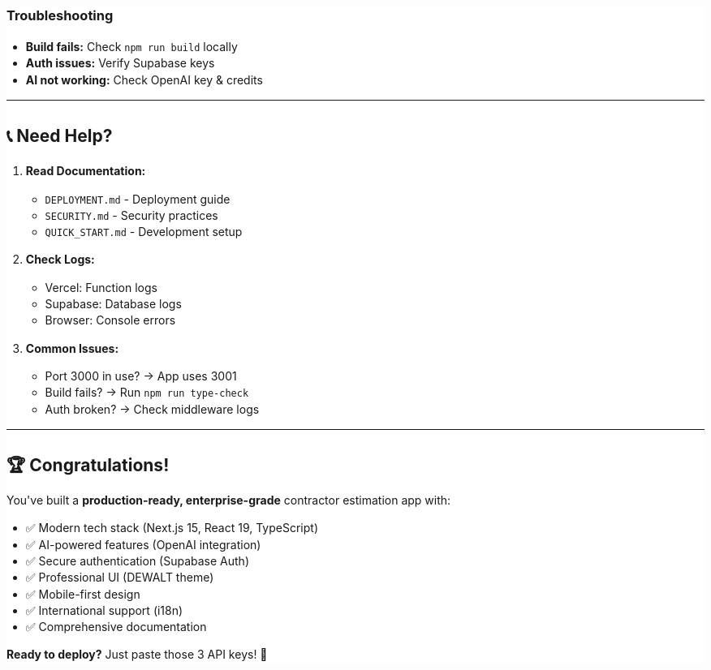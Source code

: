 ### Troubleshooting
- **Build fails:** Check `npm run build` locally
- **Auth issues:** Verify Supabase keys
- **AI not working:** Check OpenAI key & credits

---

## 📞 Need Help?

1. **Read Documentation:**
   - `DEPLOYMENT.md` - Deployment guide
   - `SECURITY.md` - Security practices
   - `QUICK_START.md` - Development setup

2. **Check Logs:**
   - Vercel: Function logs
   - Supabase: Database logs
   - Browser: Console errors

3. **Common Issues:**
   - Port 3000 in use? → App uses 3001
   - Build fails? → Run `npm run type-check`
   - Auth broken? → Check middleware logs

---

## 🏆 Congratulations!

You've built a **production-ready, enterprise-grade** contractor estimation app with:

- ✅ Modern tech stack (Next.js 15, React 19, TypeScript)
- ✅ AI-powered features (OpenAI integration)
- ✅ Secure authentication (Supabase Auth)
- ✅ Professional UI (DEWALT theme)
- ✅ Mobile-first design
- ✅ International support (i18n)
- ✅ Comprehensive documentation

**Ready to deploy?** Just paste those 3 API keys! 🚀

